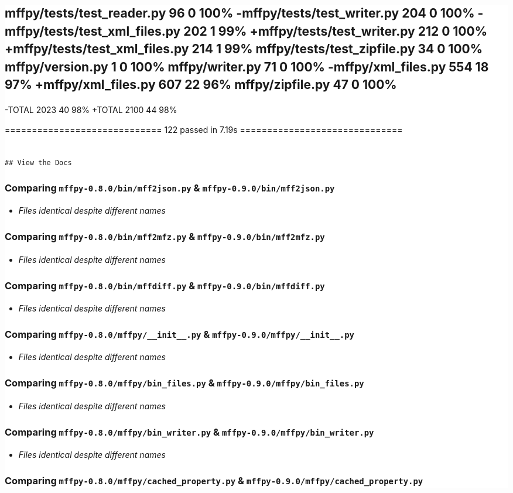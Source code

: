  mffpy/tests/test_reader.py                       96      0   100%
-mffpy/tests/test_writer.py                      204      0   100%
-mffpy/tests/test_xml_files.py                   202      1    99%
+mffpy/tests/test_writer.py                      212      0   100%
+mffpy/tests/test_xml_files.py                   214      1    99%
 mffpy/tests/test_zipfile.py                      34      0   100%
 mffpy/version.py                                  1      0   100%
 mffpy/writer.py                                  71      0   100%
-mffpy/xml_files.py                              554     18    97%
+mffpy/xml_files.py                              607     22    96%
 mffpy/zipfile.py                                 47      0   100%
 -----------------------------------------------------------------
-TOTAL                                          2023     40    98%
+TOTAL                                          2100     44    98%
 
 
 ============================= 122 passed in 7.19s ==============================
 ```
 
 ## View the Docs
```

### Comparing `mffpy-0.8.0/bin/mff2json.py` & `mffpy-0.9.0/bin/mff2json.py`

 * *Files identical despite different names*

### Comparing `mffpy-0.8.0/bin/mff2mfz.py` & `mffpy-0.9.0/bin/mff2mfz.py`

 * *Files identical despite different names*

### Comparing `mffpy-0.8.0/bin/mffdiff.py` & `mffpy-0.9.0/bin/mffdiff.py`

 * *Files identical despite different names*

### Comparing `mffpy-0.8.0/mffpy/__init__.py` & `mffpy-0.9.0/mffpy/__init__.py`

 * *Files identical despite different names*

### Comparing `mffpy-0.8.0/mffpy/bin_files.py` & `mffpy-0.9.0/mffpy/bin_files.py`

 * *Files identical despite different names*

### Comparing `mffpy-0.8.0/mffpy/bin_writer.py` & `mffpy-0.9.0/mffpy/bin_writer.py`

 * *Files identical despite different names*

### Comparing `mffpy-0.8.0/mffpy/cached_property.py` & `mffpy-0.9.0/mffpy/cached_property.py`
